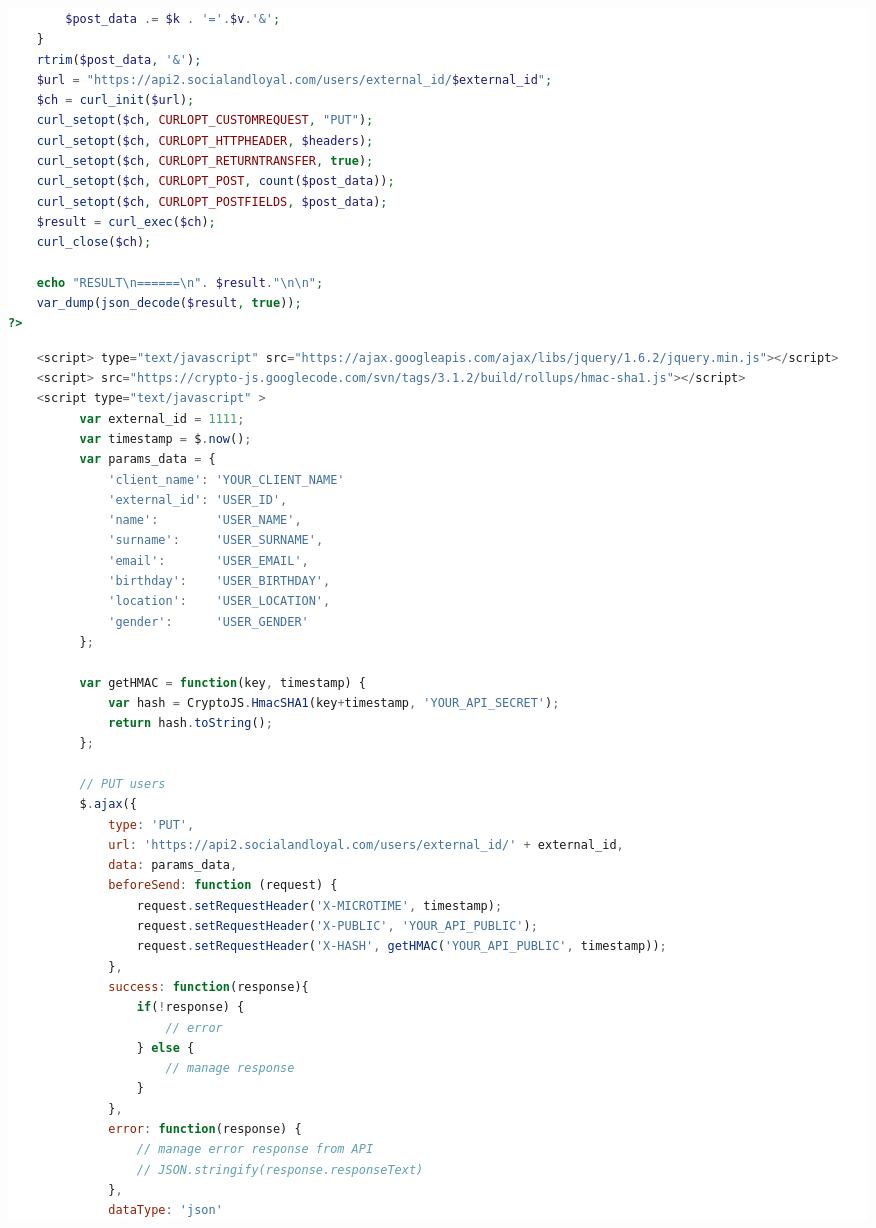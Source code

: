 ```php
      	$post_data .= $k . '='.$v.'&';
  	}
  	rtrim($post_data, '&');
  	$url = "https://api2.socialandloyal.com/users/external_id/$external_id";
  	$ch = curl_init($url);
  	curl_setopt($ch, CURLOPT_CUSTOMREQUEST, "PUT");
  	curl_setopt($ch, CURLOPT_HTTPHEADER, $headers);
  	curl_setopt($ch, CURLOPT_RETURNTRANSFER, true);
  	curl_setopt($ch, CURLOPT_POST, count($post_data));
  	curl_setopt($ch, CURLOPT_POSTFIELDS, $post_data);
  	$result = curl_exec($ch);
  	curl_close($ch);

  	echo "RESULT\n======\n". $result."\n\n";
  	var_dump(json_decode($result, true));
?>
```

```javascript
  	<script> type="text/javascript" src="https://ajax.googleapis.com/ajax/libs/jquery/1.6.2/jquery.min.js"></script>
  	<script> src="https://crypto-js.googlecode.com/svn/tags/3.1.2/build/rollups/hmac-sha1.js"></script>
  	<script type="text/javascript" >
          var external_id = 1111;
          var timestamp = $.now();
          var params_data = {
              'client_name': 'YOUR_CLIENT_NAME'
              'external_id': 'USER_ID',
              'name':        'USER_NAME',
              'surname':     'USER_SURNAME',
              'email':       'USER_EMAIL',
              'birthday':    'USER_BIRTHDAY',
              'location':    'USER_LOCATION',
              'gender':      'USER_GENDER'
          };

          var getHMAC = function(key, timestamp) {
              var hash = CryptoJS.HmacSHA1(key+timestamp, 'YOUR_API_SECRET');
              return hash.toString();
          };

          // PUT users
          $.ajax({
              type: 'PUT',
              url: 'https://api2.socialandloyal.com/users/external_id/' + external_id,
              data: params_data,
              beforeSend: function (request) {
                  request.setRequestHeader('X-MICROTIME', timestamp);
                  request.setRequestHeader('X-PUBLIC', 'YOUR_API_PUBLIC');
                  request.setRequestHeader('X-HASH', getHMAC('YOUR_API_PUBLIC', timestamp));
              },
              success: function(response){
                  if(!response) {
                      // error
                  } else {
                      // manage response
                  }
              },
              error: function(response) {
                  // manage error response from API
                  // JSON.stringify(response.responseText)
              },
              dataType: 'json'
```